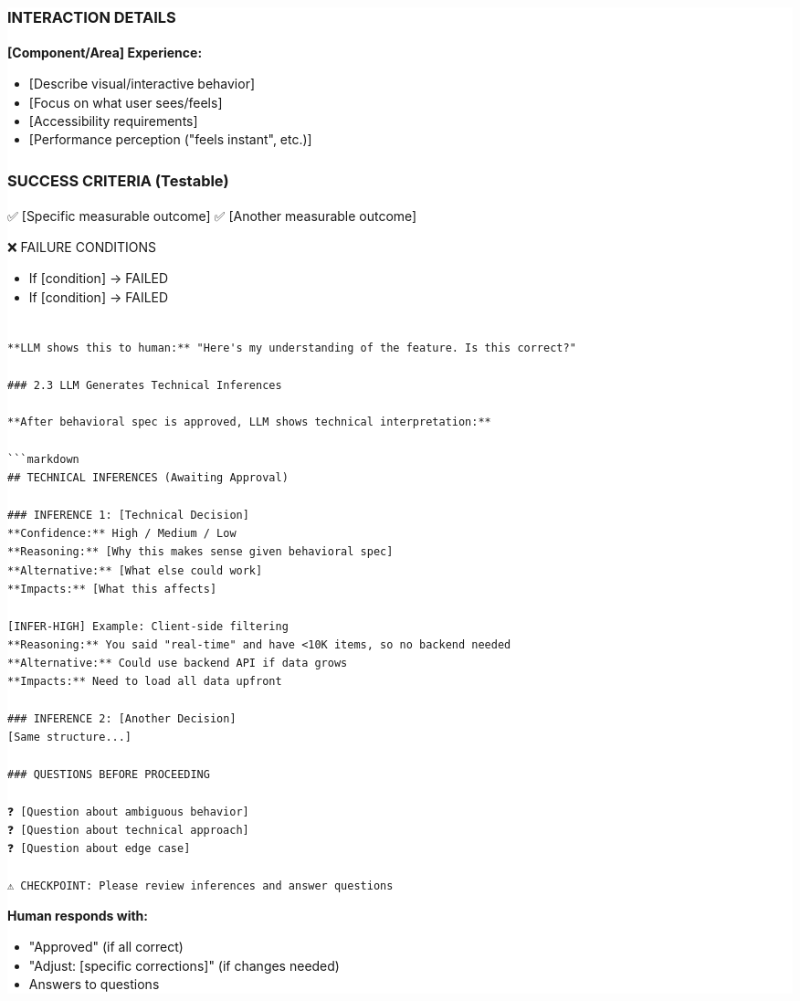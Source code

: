 ### INTERACTION DETAILS

**[Component/Area] Experience:**
- [Describe visual/interactive behavior]
- [Focus on what user sees/feels]
- [Accessibility requirements]
- [Performance perception ("feels instant", etc.)]

### SUCCESS CRITERIA (Testable)
✅ [Specific measurable outcome]
✅ [Another measurable outcome]

❌ FAILURE CONDITIONS
- If [condition] → FAILED
- If [condition] → FAILED
```

**LLM shows this to human:** "Here's my understanding of the feature. Is this correct?"

### 2.3 LLM Generates Technical Inferences

**After behavioral spec is approved, LLM shows technical interpretation:**

```markdown
## TECHNICAL INFERENCES (Awaiting Approval)

### INFERENCE 1: [Technical Decision]
**Confidence:** High / Medium / Low
**Reasoning:** [Why this makes sense given behavioral spec]
**Alternative:** [What else could work]
**Impacts:** [What this affects]

[INFER-HIGH] Example: Client-side filtering
**Reasoning:** You said "real-time" and have <10K items, so no backend needed
**Alternative:** Could use backend API if data grows
**Impacts:** Need to load all data upfront

### INFERENCE 2: [Another Decision]
[Same structure...]

### QUESTIONS BEFORE PROCEEDING

❓ [Question about ambiguous behavior]
❓ [Question about technical approach]
❓ [Question about edge case]

⚠️ CHECKPOINT: Please review inferences and answer questions
```

**Human responds with:**
- "Approved" (if all correct)
- "Adjust: [specific corrections]" (if changes needed)
- Answers to questions
